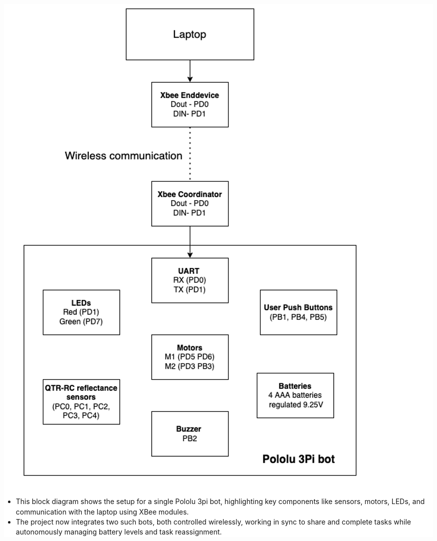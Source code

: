 ![alt text](Images/1_BlockDiagram.png)

 * This block diagram shows the setup for a single Pololu 3pi bot, highlighting key components like sensors, motors, LEDs, and communication with the laptop using XBee modules.<br>
 * The project now integrates two such bots, both controlled wirelessly, working in sync to share and complete tasks while autonomously managing battery levels and task reassignment.
